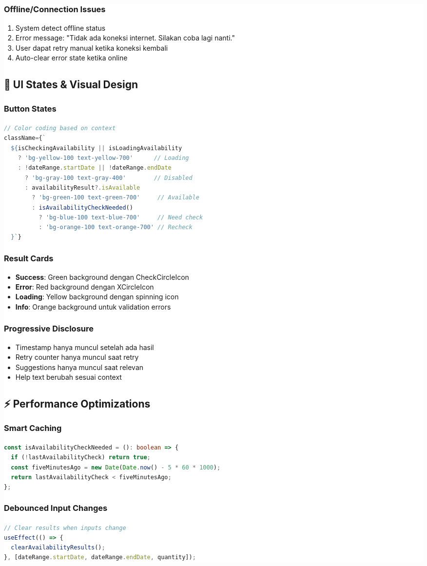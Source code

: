 ### **Offline/Connection Issues**
1. System detect offline status
2. Error message: "Tidak ada koneksi internet. Silakan coba lagi nanti."
3. User dapat retry manual ketika koneksi kembali
4. Auto-clear error state ketika online

## 📱 **UI States & Visual Design**

### **Button States**
```typescript
// Color coding based on context
className={`
  ${isCheckingAvailability || isLoadingAvailability
    ? 'bg-yellow-100 text-yellow-700'      // Loading
    : !dateRange.startDate || !dateRange.endDate  
      ? 'bg-gray-100 text-gray-400'        // Disabled
      : availabilityResult?.isAvailable
        ? 'bg-green-100 text-green-700'     // Available  
        : isAvailabilityCheckNeeded()
          ? 'bg-blue-100 text-blue-700'     // Need check
          : 'bg-orange-100 text-orange-700' // Recheck
  }`}
```

### **Result Cards**
- **Success**: Green background dengan CheckCircleIcon
- **Error**: Red background dengan XCircleIcon  
- **Loading**: Yellow background dengan spinning icon
- **Info**: Orange background untuk validation errors

### **Progressive Disclosure**
- Timestamp hanya muncul setelah ada hasil
- Retry counter hanya muncul saat retry
- Suggestions hanya muncul saat relevan
- Help text berubah sesuai context

## ⚡ **Performance Optimizations**

### **Smart Caching**
```typescript
const isAvailabilityCheckNeeded = (): boolean => {
  if (!lastAvailabilityCheck) return true;
  const fiveMinutesAgo = new Date(Date.now() - 5 * 60 * 1000);
  return lastAvailabilityCheck < fiveMinutesAgo;
};
```

### **Debounced Input Changes**
```typescript
// Clear results when inputs change
useEffect(() => {
  clearAvailabilityResults();
}, [dateRange.startDate, dateRange.endDate, quantity]);
```
